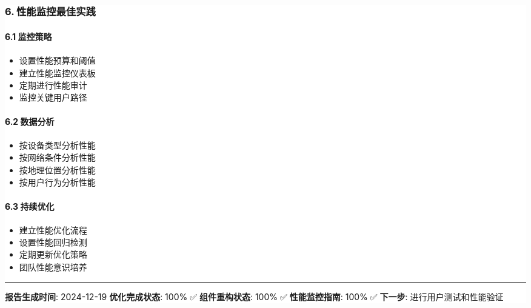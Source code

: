 ### **6. 性能监控最佳实践**

#### **6.1 监控策略**
- 设置性能预算和阈值
- 建立性能监控仪表板
- 定期进行性能审计
- 监控关键用户路径

#### **6.2 数据分析**
- 按设备类型分析性能
- 按网络条件分析性能
- 按地理位置分析性能
- 按用户行为分析性能

#### **6.3 持续优化**
- 建立性能优化流程
- 设置性能回归检测
- 定期更新优化策略
- 团队性能意识培养

---

**报告生成时间**: 2024-12-19
**优化完成状态**: 100% ✅
**组件重构状态**: 100% ✅
**性能监控指南**: 100% ✅
**下一步**: 进行用户测试和性能验证
